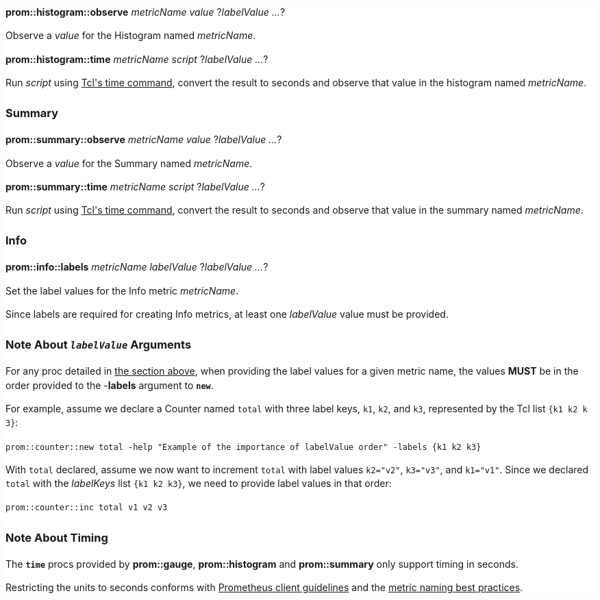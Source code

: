 **prom::histogram::observe** *metricName* *value* ?*labelValue ...*? 

Observe a *value* for the Histogram named *metricName*.

**prom::histogram::time** *metricName* *script* ?*labelValue ...*? 

Run *script* using [Tcl's time command](https://www.tcl.tk/man/tcl8.6/TclCmd/time.htm), convert the result to seconds and observe that value in the histogram named *metricName*.

### Summary

**prom::summary::observe** *metricName* *value* ?*labelValue ...*? 

Observe a *value* for the Summary named *metricName*.

**prom::summary::time** *metricName* *script* ?*labelValue ...*? 

Run *script* using [Tcl's time command](https://www.tcl.tk/man/tcl8.6/TclCmd/time.htm), convert the result to seconds and observe that value in the summary named *metricName*.

### Info

**prom::info::labels** *metricName* *labelValue* ?*labelValue ...*?

Set the label values for the Info metric *metricName*.

Since labels are required for creating Info metrics, at least one *labelValue* value must be provided.

### Note About *`labelValue`* Arguments

For any proc detailed in [the section above](#using-created-metrics), when providing the label values for a given metric name, the values **MUST** be in the order provided to the -**labels** argument to **`new`**.

For example, assume we declare a Counter named `total` with three label keys, `k1`, `k2`, and `k3`, represented by the Tcl list `{k1 k2 k3}`:

```
prom::counter::new total -help "Example of the importance of labelValue order" -labels {k1 k2 k3}
```

With `total` declared, assume we now want to increment `total` with label values `k2="v2"`, `k3="v3"`, and `k1="v1"`.  Since we declared `total` with the *labelKeys* list `{k1 k2 k3}`, we need to provide label values in that order:

```
prom::counter::inc total v1 v2 v3
```

### Note About Timing

The **`time`** procs provided by **prom::gauge**, **prom::histogram** and **prom::summary** only support timing in seconds.  

Restricting the units to seconds conforms with [Prometheus client guidelines](https://prometheus.io/docs/instrumenting/writing_clientlibs/) and the [metric naming best practices](https://prometheus.io/docs/practices/naming/).

